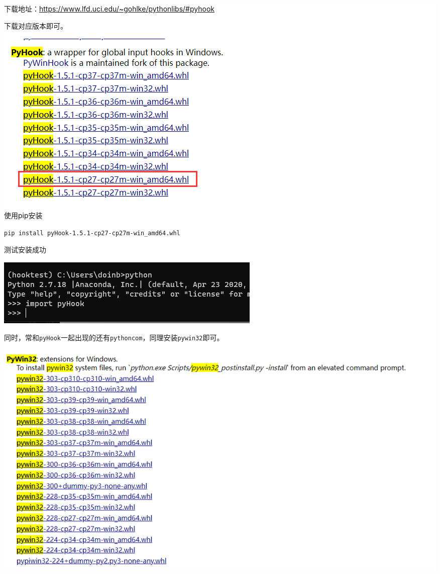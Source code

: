 下载地址：https://www.lfd.uci.edu/~gohlke/pythonlibs/#pyhook

下载对应版本即可。

![image-20220315103859714](images/pyhookwhl.png)

使用pip安装

```
pip install pyHook-1.5.1-cp27-cp27m-win_amd64.whl
```



测试安装成功

![image-20220315104325585](images/pyhook.png)

同时，常和`pyHook`一起出现的还有`pythoncom`，同理安装`pywin32`即可。

![image-20220315105817205](images/pywin32.png)
